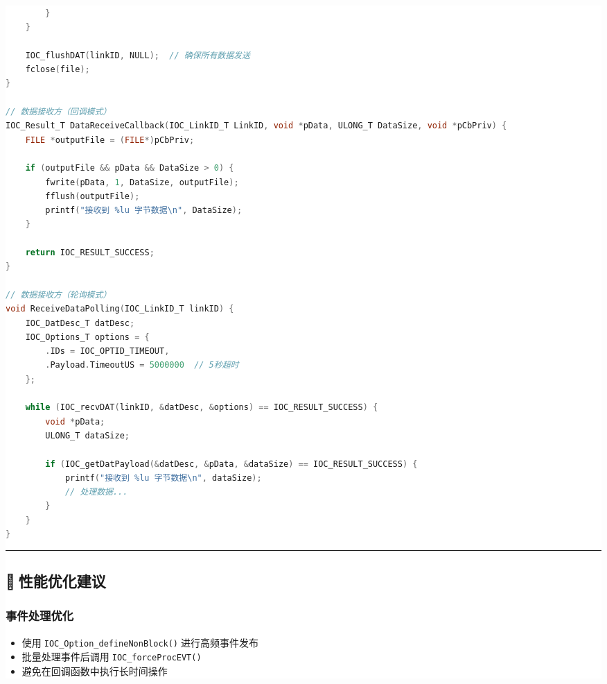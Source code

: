 ```c
        }
    }
    
    IOC_flushDAT(linkID, NULL);  // 确保所有数据发送
    fclose(file);
}

// 数据接收方（回调模式）
IOC_Result_T DataReceiveCallback(IOC_LinkID_T LinkID, void *pData, ULONG_T DataSize, void *pCbPriv) {
    FILE *outputFile = (FILE*)pCbPriv;
    
    if (outputFile && pData && DataSize > 0) {
        fwrite(pData, 1, DataSize, outputFile);
        fflush(outputFile);
        printf("接收到 %lu 字节数据\n", DataSize);
    }
    
    return IOC_RESULT_SUCCESS;
}

// 数据接收方（轮询模式）
void ReceiveDataPolling(IOC_LinkID_T linkID) {
    IOC_DatDesc_T datDesc;
    IOC_Options_T options = {
        .IDs = IOC_OPTID_TIMEOUT,
        .Payload.TimeoutUS = 5000000  // 5秒超时
    };
    
    while (IOC_recvDAT(linkID, &datDesc, &options) == IOC_RESULT_SUCCESS) {
        void *pData;
        ULONG_T dataSize;
        
        if (IOC_getDatPayload(&datDesc, &pData, &dataSize) == IOC_RESULT_SUCCESS) {
            printf("接收到 %lu 字节数据\n", dataSize);
            // 处理数据...
        }
    }
}
```

---

## 🎯 性能优化建议

### 事件处理优化
- 使用 `IOC_Option_defineNonBlock()` 进行高频事件发布
- 批量处理事件后调用 `IOC_forceProcEVT()`
- 避免在回调函数中执行长时间操作
